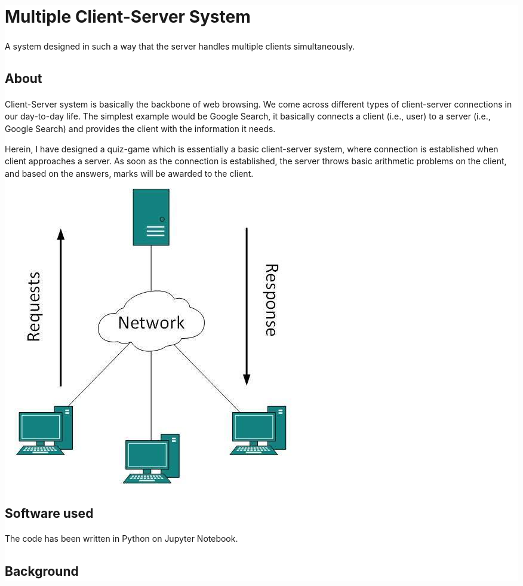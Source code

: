 
# Multiple Client-Server System

A system designed in such a way that the server handles multiple clients simultaneously.




## About

Client-Server system is basically the backbone of web browsing. We come across different types of client-server connections in our day-to-day life. The simplest example would be Google Search, it basically connects a client (i.e., user) to a server (i.e., Google Search) and provides the client with the information it needs.

Herein, I have designed a quiz-game which is essentially a basic client-server system, where connection is established when client approaches a server. As soon as the connection is established, the server throws basic arithmetic problems on the client, and based on the answers, marks will be awarded to the client.


![pic2](https://github.com/anika81199/Multiple-Client-Server-System/blob/main/cl.jpg)

## Software used

The code has been written in Python on Jupyter Notebook.
## Background
